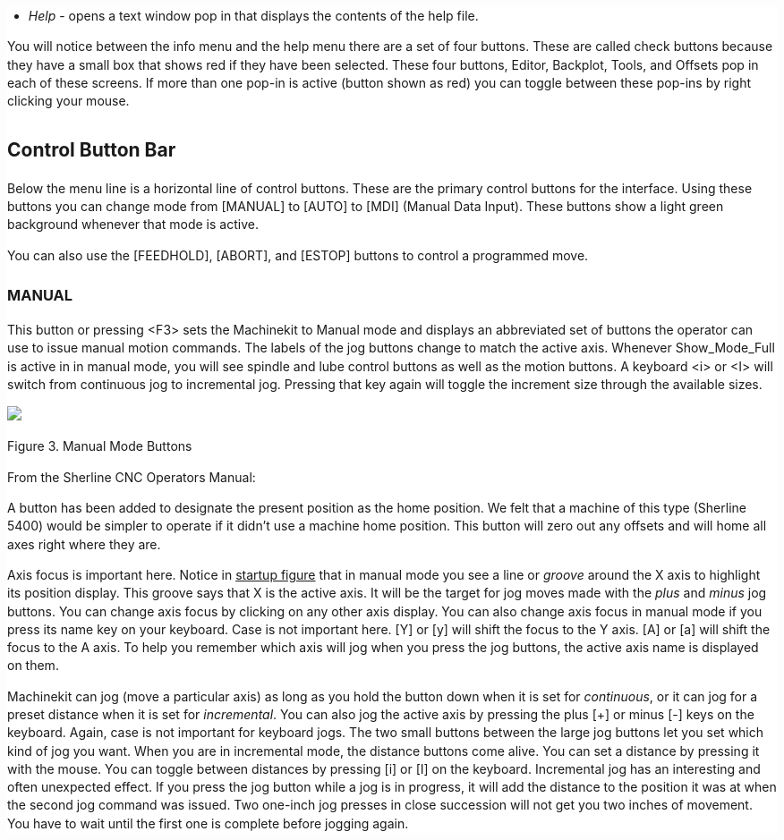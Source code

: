 -   *Help* - opens a text window pop in that displays the contents of the help file.

You will notice between the info menu and the help menu there are a set of four buttons. These are called check buttons because they have a small box that shows red if they have been selected. These four buttons, Editor, Backplot, Tools, and Offsets pop in each of these screens. If more than one pop-in is active (button shown as red) you can toggle between these pop-ins by right clicking your mouse.

Control Button Bar
------------------

Below the menu line is a horizontal line of control buttons. These are the primary control buttons for the interface. Using these buttons you can change mode from \[MANUAL\] to \[AUTO\] to \[MDI\] (Manual Data Input). These buttons show a light green background whenever that mode is active.

You can also use the \[FEEDHOLD\], \[ABORT\], and \[ESTOP\] buttons to control a programmed move.

### MANUAL

This button or pressing &lt;F3&gt; sets the Machinekit to Manual mode and displays an abbreviated set of buttons the operator can use to issue manual motion commands. The labels of the jog buttons change to match the active axis. Whenever Show\_Mode\_Full is active in in manual mode, you will see spindle and lube control buttons as well as the motion buttons. A keyboard &lt;i&gt; or &lt;I&gt; will switch from continuous jog to incremental jog. Pressing that key again will toggle the increment size through the available sizes.

![](images/miniman.png)

Figure 3. Manual Mode Buttons<span id="cap:Manual-Mode-Buttons"></span>

From the Sherline CNC Operators Manual:

A button has been added to designate the present position as the home position. We felt that a machine of this type (Sherline 5400) would be simpler to operate if it didn’t use a machine home position. This button will zero out any offsets and will home all axes right where they are.

Axis focus is important here. Notice in [startup figure](#fig:startmini) that in manual mode you see a line or *groove* around the X axis to highlight its position display. This groove says that X is the active axis. It will be the target for jog moves made with the *plus* and *minus* jog buttons. You can change axis focus by clicking on any other axis display. You can also change axis focus in manual mode if you press its name key on your keyboard. Case is not important here. \[Y\] or \[y\] will shift the focus to the Y axis. \[A\] or \[a\] will shift the focus to the A axis. To help you remember which axis will jog when you press the jog buttons, the active axis name is displayed on them.

Machinekit can jog (move a particular axis) as long as you hold the button down when it is set for *continuous*, or it can jog for a preset distance when it is set for *incremental*. You can also jog the active axis by pressing the plus \[+\] or minus \[-\] keys on the keyboard. Again, case is not important for keyboard jogs. The two small buttons between the large jog buttons let you set which kind of jog you want. When you are in incremental mode, the distance buttons come alive. You can set a distance by pressing it with the mouse. You can toggle between distances by pressing \[i\] or \[I\] on the keyboard. Incremental jog has an interesting and often unexpected effect. If you press the jog button while a jog is in progress, it will add the distance to the position it was at when the second jog command was issued. Two one-inch jog presses in close succession will not get you two inches of movement. You have to wait until the first one is complete before jogging again.
